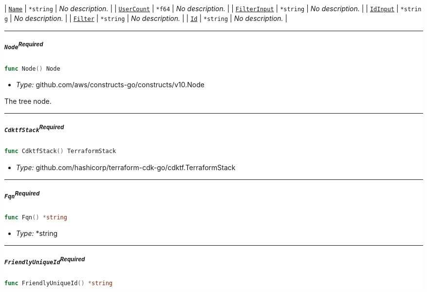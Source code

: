 | <code><a href="#@cdktf/provider-datadog.dataDatadogRole.DataDatadogRole.property.name">Name</a></code> | <code>*string</code> | *No description.* |
| <code><a href="#@cdktf/provider-datadog.dataDatadogRole.DataDatadogRole.property.userCount">UserCount</a></code> | <code>*f64</code> | *No description.* |
| <code><a href="#@cdktf/provider-datadog.dataDatadogRole.DataDatadogRole.property.filterInput">FilterInput</a></code> | <code>*string</code> | *No description.* |
| <code><a href="#@cdktf/provider-datadog.dataDatadogRole.DataDatadogRole.property.idInput">IdInput</a></code> | <code>*string</code> | *No description.* |
| <code><a href="#@cdktf/provider-datadog.dataDatadogRole.DataDatadogRole.property.filter">Filter</a></code> | <code>*string</code> | *No description.* |
| <code><a href="#@cdktf/provider-datadog.dataDatadogRole.DataDatadogRole.property.id">Id</a></code> | <code>*string</code> | *No description.* |

---

##### `Node`<sup>Required</sup> <a name="Node" id="@cdktf/provider-datadog.dataDatadogRole.DataDatadogRole.property.node"></a>

```go
func Node() Node
```

- *Type:* github.com/aws/constructs-go/constructs/v10.Node

The tree node.

---

##### `CdktfStack`<sup>Required</sup> <a name="CdktfStack" id="@cdktf/provider-datadog.dataDatadogRole.DataDatadogRole.property.cdktfStack"></a>

```go
func CdktfStack() TerraformStack
```

- *Type:* github.com/hashicorp/terraform-cdk-go/cdktf.TerraformStack

---

##### `Fqn`<sup>Required</sup> <a name="Fqn" id="@cdktf/provider-datadog.dataDatadogRole.DataDatadogRole.property.fqn"></a>

```go
func Fqn() *string
```

- *Type:* *string

---

##### `FriendlyUniqueId`<sup>Required</sup> <a name="FriendlyUniqueId" id="@cdktf/provider-datadog.dataDatadogRole.DataDatadogRole.property.friendlyUniqueId"></a>

```go
func FriendlyUniqueId() *string
```
